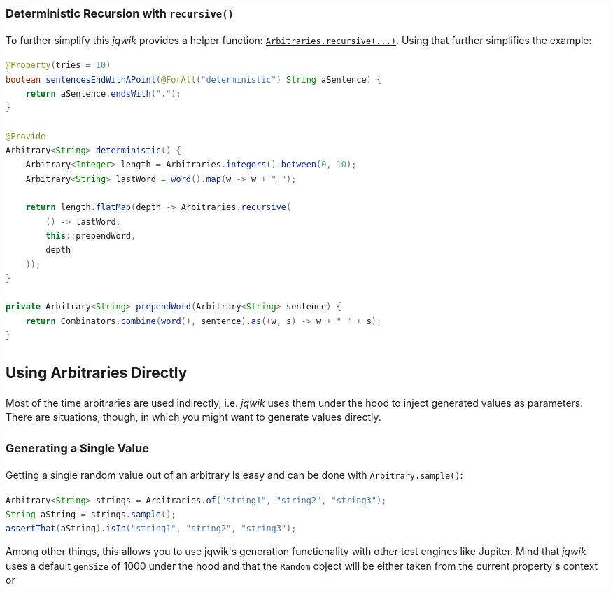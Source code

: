 ### Deterministic Recursion with `recursive()`

To further simplify this _jqwik_ provides a helper function:
[`Arbitraries.recursive(...)`](/docs/snapshot/javadoc/net/jqwik/api/Arbitraries.html#recursive(java.util.function.Supplier,java.util.function.Function,int)).
Using that further simplifies the example:

```java
@Property(tries = 10)
boolean sentencesEndWithAPoint(@ForAll("deterministic") String aSentence) {
    return aSentence.endsWith(".");
}

@Provide
Arbitrary<String> deterministic() {
	Arbitrary<Integer> length = Arbitraries.integers().between(0, 10);
	Arbitrary<String> lastWord = word().map(w -> w + ".");

	return length.flatMap(depth -> Arbitraries.recursive(
		() -> lastWord,
		this::prependWord,
		depth
	));
}

private Arbitrary<String> prependWord(Arbitrary<String> sentence) {
    return Combinators.combine(word(), sentence).as((w, s) -> w + " " + s);
}
```



## Using Arbitraries Directly

Most of the time arbitraries are used indirectly, i.e. _jqwik_ uses them under
the hood to inject generated values as parameters. There are situations, though,
in which you might want to generate values directly.

### Generating a Single Value

Getting a single random value out of an arbitrary is easy and can be done
with [`Arbitrary.sample()`](/docs/snapshot/javadoc/net/jqwik/api/Arbitrary.html#sample()):

```java
Arbitrary<String> strings = Arbitraries.of("string1", "string2", "string3");
String aString = strings.sample();
assertThat(aString).isIn("string1", "string2", "string3");
```

Among other things, this allows you to use jqwik's generation functionality
with other test engines like Jupiter.
Mind that _jqwik_ uses a default `genSize` of 1000 under the hood and that
the `Random` object will be either taken from the current property's context or
